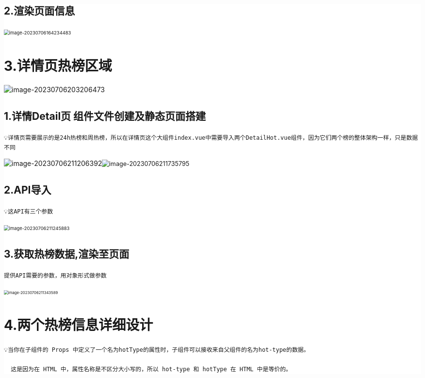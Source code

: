 


## 2.渲染页面信息

<img src="C:\Users\11569\AppData\Roaming\Typora\typora-user-images\image-20230706164234483.png" alt="image-20230706164234483" style="zoom:67%;" />





# 3.详情页热榜区域

![image-20230706203206473](C:\Users\11569\AppData\Roaming\Typora\typora-user-images\image-20230706203206473.png)



## 1.详情Detail页 组件文件创建及静态页面搭建

```
💡详情页需要展示的是24h热榜和周热榜，所以在详情页这个大组件index.vue中需要导入两个DetailHot.vue组件，因为它们两个榜的整体架构一样，只是数据不同
```

![image-20230706211206392](C:\Users\11569\AppData\Roaming\Typora\typora-user-images\image-20230706211206392.png)<img src="C:\Users\11569\AppData\Roaming\Typora\typora-user-images\image-20230706211735795.png" alt="image-20230706211735795" style="zoom:90%;" />



## 2.API导入

```
💡这API有三个参数
```

<img src="C:\Users\11569\AppData\Roaming\Typora\typora-user-images\image-20230706211245883.png" alt="image-20230706211245883" style="zoom:67%;" />



## 3.获取热榜数据,渲染至页面

```
提供API需要的参数，用对象形式做参数
```

<img src="C:\Users\11569\AppData\Roaming\Typora\typora-user-images\image-20230706211343589.png" alt="image-20230706211343589" style="zoom:55%;" />





# 4.两个热榜信息详细设计

```
💡当你在子组件的 Props 中定义了一个名为hotType的属性时，子组件可以接收来自父组件的名为hot-type的数据。

​  这是因为在 HTML 中，属性名称是不区分大小写的，所以 hot-type 和 hotType 在 HTML 中是等价的。
```

